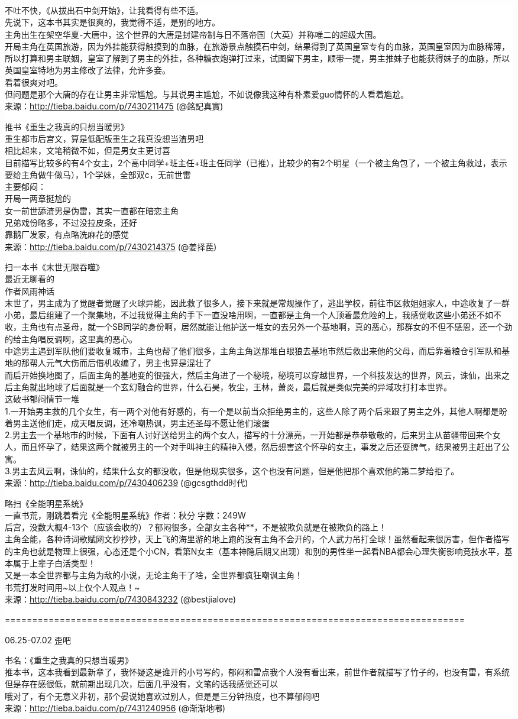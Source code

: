   
不吐不快，《从拔出石中剑开始》，让我看得有些不适。  
先说下，这本书其实是很爽的，我觉得不适，是别的地方。  
主角出生在架空华夏-大唐中，这个世界的大唐是封建帝制与日不落帝国（大英）并称唯二的超级大国。  
开局主角在英国旅游，因为外挂能获得触摸到的血脉，在旅游景点触摸石中剑，结果得到了英国皇室专有的血脉，英国皇室因为血脉稀薄，所以打算和男主联姻，皇室了解到了男主的外挂，各种糖衣炮弹打过来，试图留下男主，顺带一提，男主推妹子也能获得妹子的血脉，所以英国皇室特地为男主修改了法律，允许多妾。  
看着很爽对吧。  
但问题是那个大唐的存在让男主非常尴尬。与其说男主尴尬，不如说像我这种有朴素爱guo情怀的人看着尴尬。  
来源：http://tieba.baidu.com/p/7430211475  (@銘記真實)  
  
  
推书《重生之我真的只想当暖男》  
重生都市后宫文，算是低配版重生之我真没想当渣男吧  
相比起来，文笔稍微不如，但是男女主更讨喜  
目前描写比较多的有4个女主，2个高中同学+班主任+班主任同学（已推），比较少的有2个明星（一个被主角包了，一个被主角救过，表示要给主角做牛做马），1个学妹，全部双c，无前世雷  
主要郁闷：  
开局一两章挺尬的  
女一前世舔渣男是伪雷，其实一直都在暗恋主角  
兄弟戏份略多，不过没拉皮条，还好  
靠鹅厂发家，有点略洗麻花的感觉  
来源：http://tieba.baidu.com/p/7430214375  (@姜择苠)  
  
  
扫一本书《末世无限吞噬》  
最近无聊看的  
作者风雨神话  
末世了，男主成为了觉醒者觉醒了火球异能，因此救了很多人，接下来就是常规操作了，逃出学校，前往市区救姐姐家人，中途收复了一群小弟，最后组建了一个聚集地，不过我觉得主角的手下一直没啥用啊，一直都是主角一个人顶着最危险的上，我感觉收这些小弟还不如不收，主角也有点圣母，就一个SB同学的身份啊，居然就能让他护送一堆女的去另外一个基地啊，真的恶心，那群女的不但不感恩，还一个劲的给主角唱反调啊，这里真的恶心。  
中途男主遇到军队他们要收复城市，主角也帮了他们很多，主角主角送那堆白眼狼去基地市然后救出来他的父母，而后靠着粮仓引军队和基地的那帮人元气大伤而后借机收编了，男主也算是混壮了  
而后开始换地图了，后面主角的基地变的很强大，然后主角进了一个秘境，秘境可以穿越世界，一个科技发达的世界，风云，诛仙，出来之后主角就出地球了后面就是一个玄幻融合的世界，什么石昊，牧尘，王林，萧炎，最后就是类似完美的异域攻打打本世界。  
这破书郁闷情节一堆  
1.一开始男主救的几个女生，有一两个对他有好感的，有一个是以前当众拒绝男主的，这些人除了两个后来跟了男主之外，其他人啊都是盼着男主送他们走，成天唱反调，还冷嘲热讽，男主还圣母不愿让他们滚蛋  
2.男主去一个基地市的时候，下面有人讨好送给男主的两个女人，描写的十分漂亮，一开始都是恭恭敬敬的，后来男主从苗疆带回来个女人，而且怀孕了，结果这两个就被男主的一个对手叫神主的精神入侵，然后想害这个怀孕的女主，事发之后还耍脾气，结果被男主赶出了公寓。  
3.男主去风云啊，诛仙的，结果什么女的都没收，但是他现实很多，这个也没有问题，但是他把那个喜欢他的第二梦给拒了。  
来源：http://tieba.baidu.com/p/7430406239  (@gcsgthdd时代)  
  
  
略扫《全能明星系统》  
一直书荒，刚跳着看完《全能明星系统》作者：秋分  字数：249W  
后宫，没数大概4-13个（应该会收的）？郁闷很多，全部女主各种**，不是被欺负就是在被欺负的路上！  
主角全能，各种诗词歌赋网文抄抄抄，天上飞的海里游的地上跑的没有主角不会开的，个人武力吊打全球！虽然看起来很厉害，但作者描写的主角也就是物理上很强，心态还是个小CN，看第N女主（基本神隐后期又出现）和别的男性坐一起看NBA都会心理失衡影响竞技水平，基本属于上辈子白活类型！  
又是一本全世界都与主角为敌的小说，无论主角干了啥，全世界都疯狂嘲讽主角！  
书荒打发时间用~以上仅个人观点！~  
来源：http://tieba.baidu.com/p/7430843232  (@bestjialove)  
  
  
====================================================================================  
  
  
06.25-07.02 歪吧  
  
  
书名：《重生之我真的只想当暖男》  
推本书，这本我看到最新章了，我怀疑这是谁开的小号写的，郁闷和雷点我个人没有看出来，前世作者就描写了竹子的，也没有雷，有系统但是存在感很低，就前期出现几次，后面几乎没有，文笔的话我感觉还可以  
哦对了，有个无意义非初，那个晏说她喜欢过别人，但是是三分钟热度，也不算郁闷吧  
来源：http://tieba.baidu.com/p/7431240956  (@渐渐地嘟)  
  